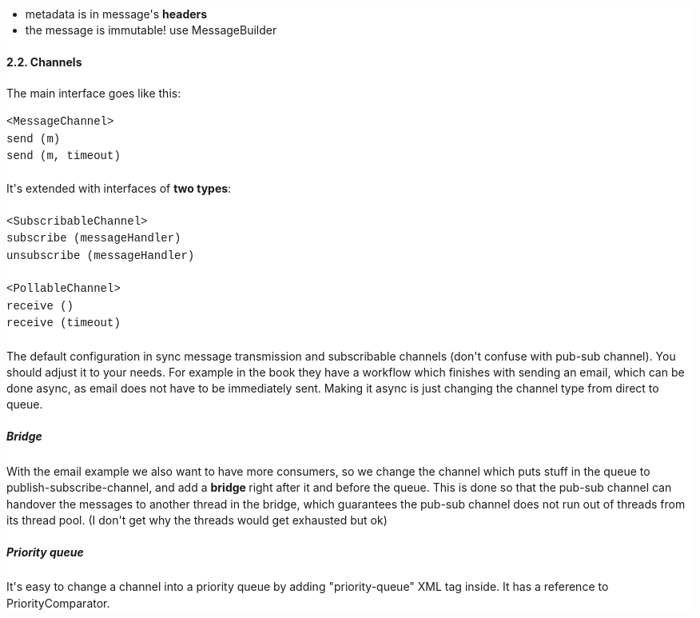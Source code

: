 <ul>
    <li>metadata is in message's <b>headers</b></li>
    <li>the message is immutable! use MessageBuilder</li>
</ul>

#### 2.2. Channels

The main interface goes like this:

<div><span style="font-family: &quot;courier new&quot; , &quot;courier&quot; , monospace;">&lt;MessageChannel&gt;<br/>send (m)<br/>send (m, timeout)</span>
</div>
<div><br/></div>
<div>It's extended with interfaces of <b>two types</b>:</div>
<div><br/></div>
<div><span
        style="font-family: &quot;courier new&quot; , &quot;courier&quot; , monospace;">&lt;SubscribableChannel&gt;</span>
</div>
<div><span
        style="font-family: &quot;courier new&quot; , &quot;courier&quot; , monospace;">subscribe (messageHandler)<br/>unsubscribe (messageHandler)</span>
</div>
<div><br/></div>
<div><span
        style="font-family: &quot;courier new&quot; , &quot;courier&quot; , monospace;">&lt;PollableChannel&gt;</span>
</div>
<div><span style="font-family: &quot;courier new&quot; , &quot;courier&quot; , monospace;">receive ()</span></div>
<div><span style="font-family: &quot;courier new&quot; , &quot;courier&quot; , monospace;">receive (timeout)</span>
</div>
<div><span style="font-family: &quot;courier new&quot; , &quot;courier&quot; , monospace;"><br/></span></div>
<div>
    <span>The default configuration in sync message transmission and subscribable channels (don't confuse with pub-sub channel). You should adjust it to your needs. For example in the book they have a workflow which finishes with sending an email, which can be done async, as email does not have to be immediately sent. Making it async is just changing the channel type from direct to queue.</span>
</div>

##### Bridge

<span>With the email example we also want to have more consumers, so we change the channel which puts stuff in the queue to publish-subscribe-channel, and add a <b>bridge </b>right after it and before the queue. This is done so that the pub-sub channel can handover the messages to another thread in the bridge, which guarantees the pub-sub channel does not run out of threads from its thread pool. (I don't get why the threads would get exhausted but ok)</span>

##### Priority queue

It's easy to change a channel into a priority queue by adding "priority-queue" XML tag inside. It has a reference to PriorityComparator.
